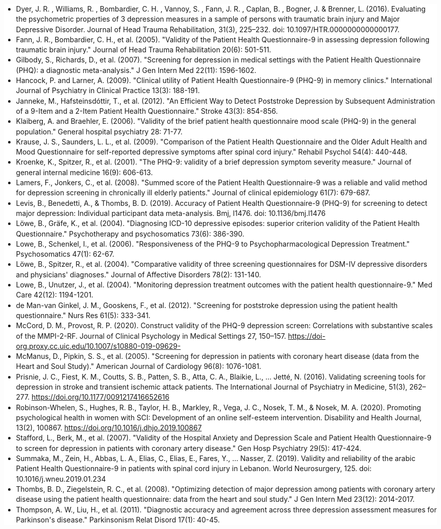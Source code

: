 *   Dyer, J. R. , Williams, R. , Bombardier, C. H. , Vannoy, S. , Fann, J. R. , Caplan, B. , Bogner, J. & Brenner, L. (2016). Evaluating the psychometric properties of 3 depression measures in a sample of persons with traumatic brain injury and Major Depressive Disorder. Journal of Head Trauma Rehabilitation, 31(3), 225–232. doi: 10.1097/HTR.0000000000000177.
*   Fann, J. R., Bombardier, C. H., et al. (2005). "Validity of the Patient Health Questionnaire-9 in assessing depression following traumatic brain injury." Journal of Head Trauma Rehabilitation 20(6): 501-511.
*   Gilbody, S., Richards, D., et al. (2007). "Screening for depression in medical settings with the Patient Health Questionnaire (PHQ): a diagnostic meta-analysis." J Gen Intern Med 22(11): 1596-1602.
*   Hancock, P. and Larner, A. (2009). "Clinical utility of Patient Health Questionnaire-9 (PHQ-9) in memory clinics." International Journal of Psychiatry in Clinical Practice 13(3): 188-191.
*   Janneke, M., Hafsteinsdóttir, T., et al. (2012). "An Efficient Way to Detect Poststroke Depression by Subsequent Administration of a 9-Item and a 2-Item Patient Health Questionnaire." Stroke 43(3): 854-856.
*   Klaiberg, A. and Braehler, E. (2006). "Validity of the brief patient health questionnaire mood scale (PHQ-9) in the general population." General hospital psychiatry 28: 71-77.
*   Krause, J. S., Saunders, L. L., et al. (2009). "Comparison of the Patient Health Questionnaire and the Older Adult Health and Mood Questionnaire for self-reported depressive symptoms after spinal cord injury." Rehabil Psychol 54(4): 440-448.
*   Kroenke, K., Spitzer, R., et al. (2001). "The PHQ-9: validity of a brief depression symptom severity measure." Journal of general internal medicine 16(9): 606-613.
*   Lamers, F., Jonkers, C., et al. (2008). "Summed score of the Patient Health Questionnaire-9 was a reliable and valid method for depression screening in chronically ill elderly patients." Journal of clinical epidemiology 61(7): 679-687.
*   Levis, B., Benedetti, A., & Thombs, B. D. (2019). Accuracy of Patient Health Questionnaire-9 (PHQ-9) for screening to detect major depression: Individual participant data meta-analysis. Bmj, l1476. doi: 10.1136/bmj.l1476
*   Löwe, B., Gräfe, K., et al. (2004). "Diagnosing ICD-10 depressive episodes: superior criterion validity of the Patient Health Questionnaire." Psychotherapy and psychosomatics 73(6): 386-390.
*   Lowe, B., Schenkel, I., et al. (2006). "Responsiveness of the PHQ-9 to Psychopharmacological Depression Treatment." Psychosomatics 47(1): 62-67.
*   Löwe, B., Spitzer, R., et al. (2004). "Comparative validity of three screening questionnaires for DSM-IV depressive disorders and physicians' diagnoses." Journal of Affective Disorders 78(2): 131-140.
*   Lowe, B., Unutzer, J., et al. (2004). "Monitoring depression treatment outcomes with the patient health questionnaire-9." Med Care 42(12): 1194-1201.
*   de Man-van Ginkel, J. M., Gooskens, F., et al. (2012). "Screening for poststroke depression using the patient health questionnaire." Nurs Res 61(5): 333-341.
*   McCord, D. M., Provost, R. P. (2020). Construct validity of the PHQ-9 depression screen: Correlations with substantive scales of the MMPI-2-RF. Journal of Clinical Psychology in Medical Settings 27, 150–157. https://doi-org.proxy.cc.uic.edu/10.1007/s10880-019-09629-
*   McManus, D., Pipkin, S. S., et al. (2005). "Screening for depression in patients with coronary heart disease (data from the Heart and Soul Study)." American Journal of Cardiology 96(8): 1076-1081.
*   Prisnie, J. C., Fiest, K. M., Coutts, S. B., Patten, S. B., Atta, C. A., Blaikie, L., … Jetté, N. (2016). Validating screening tools for depression in stroke and transient ischemic attack patients. The International Journal of Psychiatry in Medicine, 51(3), 262–277. https://doi.org/10.1177/0091217416652616
*   Robinson-Whelen, S., Hughes, R. B., Taylor, H. B., Markley, R., Vega, J. C., Nosek, T. M., & Nosek, M. A. (2020). Promoting psychological health in women with SCI: Development of an online self-esteem intervention. Disability and Health Journal, 13(2), 100867. https://doi.org/10.1016/j.dhjo.2019.100867
*   Stafford, L., Berk, M., et al. (2007). "Validity of the Hospital Anxiety and Depression Scale and Patient Health Questionnaire-9 to screen for depression in patients with coronary artery disease." Gen Hosp Psychiatry 29(5): 417-424.
*   Summaka, M., Zein, H., Abbas, L. A., Elias, C., Elias, E., Fares, Y., … Nasser, Z. (2019). Validity and reliability of the arabic Patient Health Questionnaire-9 in patients with spinal cord injury in Lebanon. World Neurosurgery, 125. doi: 10.1016/j.wneu.2019.01.234
*   Thombs, B. D., Ziegelstein, R. C., et al. (2008). "Optimizing detection of major depression among patients with coronary artery disease using the patient health questionnaire: data from the heart and soul study." J Gen Intern Med 23(12): 2014-2017.
*   Thompson, A. W., Liu, H., et al. (2011). "Diagnostic accuracy and agreement across three depression assessment measures for Parkinson's disease." Parkinsonism Relat Disord 17(1): 40-45.